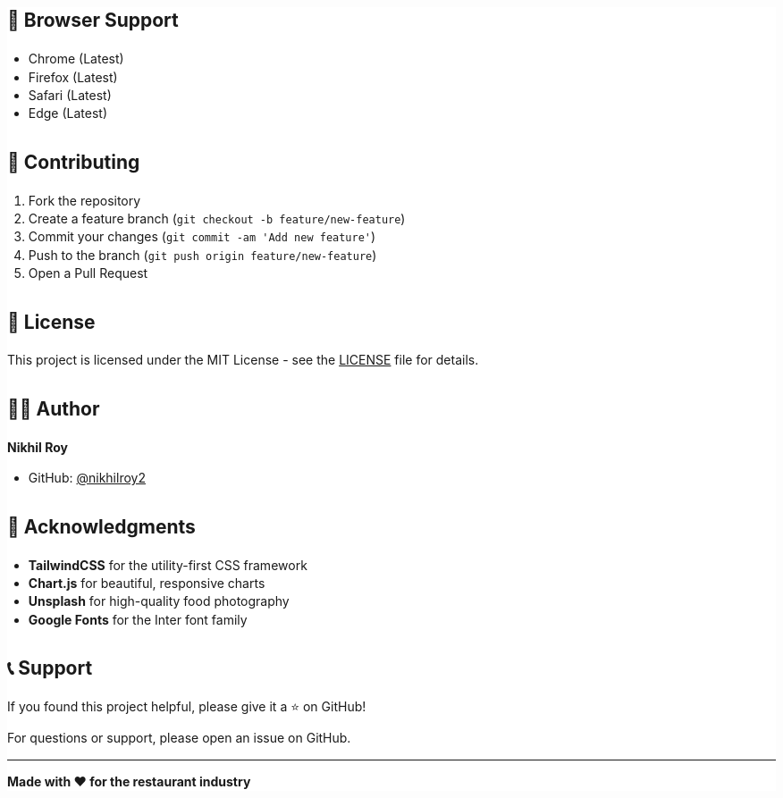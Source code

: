 ## 🌟 Browser Support

- Chrome (Latest)
- Firefox (Latest)
- Safari (Latest)
- Edge (Latest)

## 🤝 Contributing

1. Fork the repository
2. Create a feature branch (`git checkout -b feature/new-feature`)
3. Commit your changes (`git commit -am 'Add new feature'`)
4. Push to the branch (`git push origin feature/new-feature`)
5. Open a Pull Request

## 📄 License

This project is licensed under the MIT License - see the [LICENSE](LICENSE) file for details.

## 👨‍💻 Author

**Nikhil Roy**
- GitHub: [@nikhilroy2](https://github.com/nikhilroy2)

## 🙏 Acknowledgments

- **TailwindCSS** for the utility-first CSS framework
- **Chart.js** for beautiful, responsive charts
- **Unsplash** for high-quality food photography
- **Google Fonts** for the Inter font family

## 📞 Support

If you found this project helpful, please give it a ⭐ on GitHub!

For questions or support, please open an issue on GitHub.

---

**Made with ❤️ for the restaurant industry**